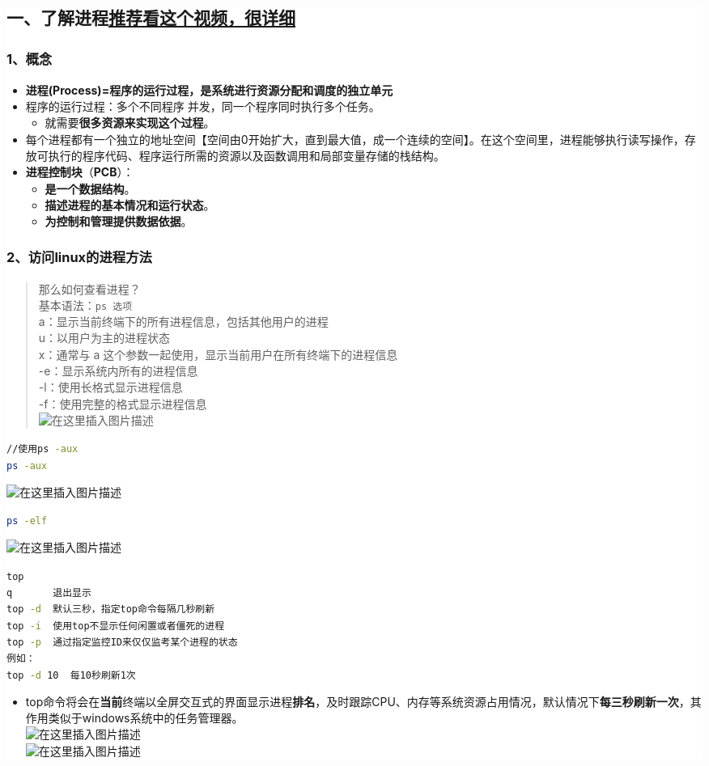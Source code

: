  

一、了解进程[推荐看这个视频，很详细](https://www.bilibili.com/video/BV15F41137Zw/?spm_id_from=333.337.search-card.all.click&vd_source=c6d25b8c148a15b1c45b8da5d613a042)
------------------------------------------------------------------------------------------------------------------------------------------------------

### 1、概念

*   **进程(Process)=程序的运行过程，是系统进行资源分配和调度的独立单元**
*   程序的运行过程：多个不同程序 并发，同一个程序同时执行多个任务。
    *   就需要**很多资源来实现这个过程**。
*   每个进程都有一个独立的地址空间【空间由0开始扩大，直到最大值，成一个连续的空间】。在这个空间里，进程能够执行读写操作，存放可执行的程序代码、程序运行所需的资源以及函数调用和局部变量存储的栈结构。
*   **进程控制块**（**PCB**）：
    *   **是一个数据结构**。
    *   **描述进程的基本情况和运行状态**。
    *   **为控制和管理提供数据依据**。

### 2、访问linux的进程方法

> 那么如何查看进程？  
> 基本语法：`ps 选项`  
> a：显示当前终端下的所有进程信息，包括其他用户的进程  
> u：以用户为主的进程状态  
> x：通常与 a 这个参数一起使用，显示当前用户在所有终端下的进程信息  
> \-e：显示系统内所有的进程信息  
> \-l：使用长格式显示进程信息  
> \-f：使用完整的格式显示进程信息  
> ![在这里插入图片描述](https://i-blog.csdnimg.cn/direct/ca0b8b3ee531481591666c4f08ffb077.png)

```bash
//使用ps -aux
ps -aux
```

![在这里插入图片描述](https://i-blog.csdnimg.cn/direct/f7b1fa44d96e458d816af186cf3e4ea9.png)

```bash
ps -elf
```

![在这里插入图片描述](https://i-blog.csdnimg.cn/direct/afa16de8a77d4e62a1f6a3f6a47449ae.png)

```bash
top
q       退出显示
top -d  默认三秒，指定top命令每隔几秒刷新
top -i  使用top不显示任何闲置或者僵死的进程
top -p  通过指定监控ID来仅仅监考某个进程的状态
例如：
top -d 10  每10秒刷新1次
```

*   top命令将会在**当前**终端以全屏交互式的界面显示进程**排名**，及时跟踪CPU、内存等系统资源占用情况，默认情况下**每三秒刷新一次**，其作用类似于windows系统中的任务管理器。  
    ![在这里插入图片描述](https://i-blog.csdnimg.cn/direct/6b39c18b8e66473f8a10a8079eee1db1.png)  
    ![在这里插入图片描述](https://i-blog.csdnimg.cn/direct/41ecf16e5e1b42679eaa7be228f7abce.png)
